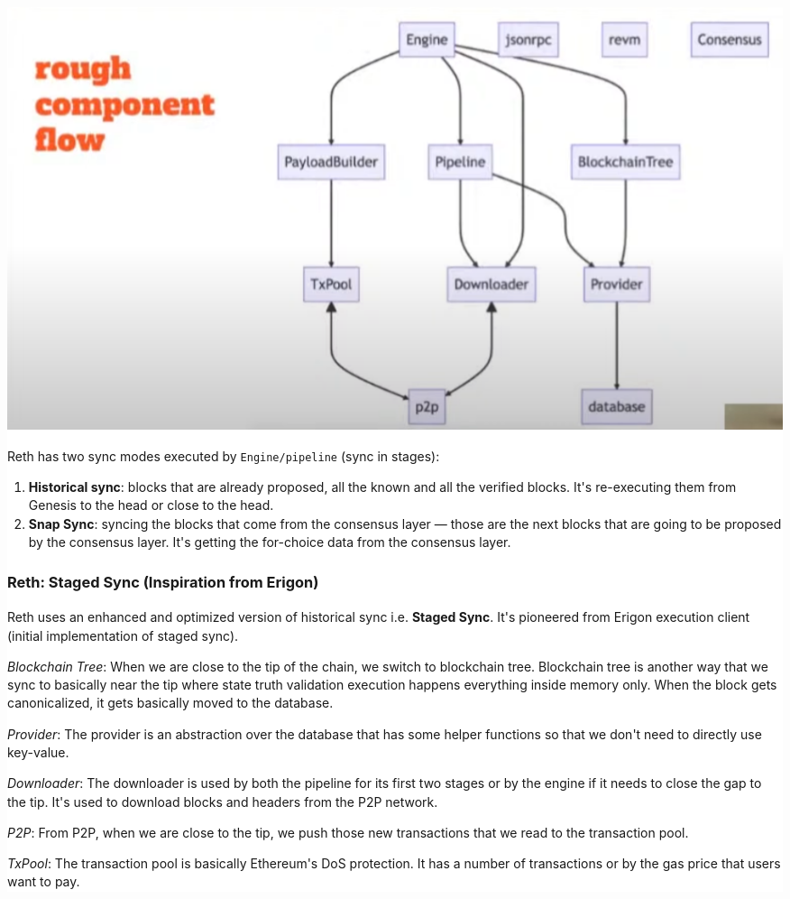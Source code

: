 ![component-flow](/assets/lec-8/component-flow.png)

Reth has two sync modes executed by `Engine/pipeline` (sync in stages):

1. **Historical sync**: blocks that are already proposed, all the known and all the verified blocks. It's re-executing them from Genesis to the head or close to the head.
2. **Snap Sync**: syncing the blocks that come from the consensus layer — those are the next blocks that are going to be proposed by the consensus layer. It's getting the for-choice data from the consensus layer.

### Reth: Staged Sync (Inspiration from Erigon)

Reth uses an enhanced and optimized version of historical sync i.e. **Staged Sync**. It's pioneered from Erigon execution client (initial implementation of staged sync).

*Blockchain Tree*: When we are close to the tip of the chain, we switch to blockchain tree. Blockchain tree is another way that we sync to basically near the tip where state truth validation execution happens everything inside memory only. When the block gets canonicalized, it gets basically moved to the database.

*Provider*: The provider is an abstraction over the database that has some helper functions so that we don't need to directly use key-value.

*Downloader*: The downloader is used by both the pipeline for its first two stages or by the engine if it needs to close the gap to the tip. It's used to download blocks and headers from the P2P network.

*P2P*: From P2P, when we are close to the tip,
we push those new transactions that we read to the transaction pool.

*TxPool*: The transaction pool is basically Ethereum's DoS protection. It has a number of transactions or by the gas price that users want to pay.
